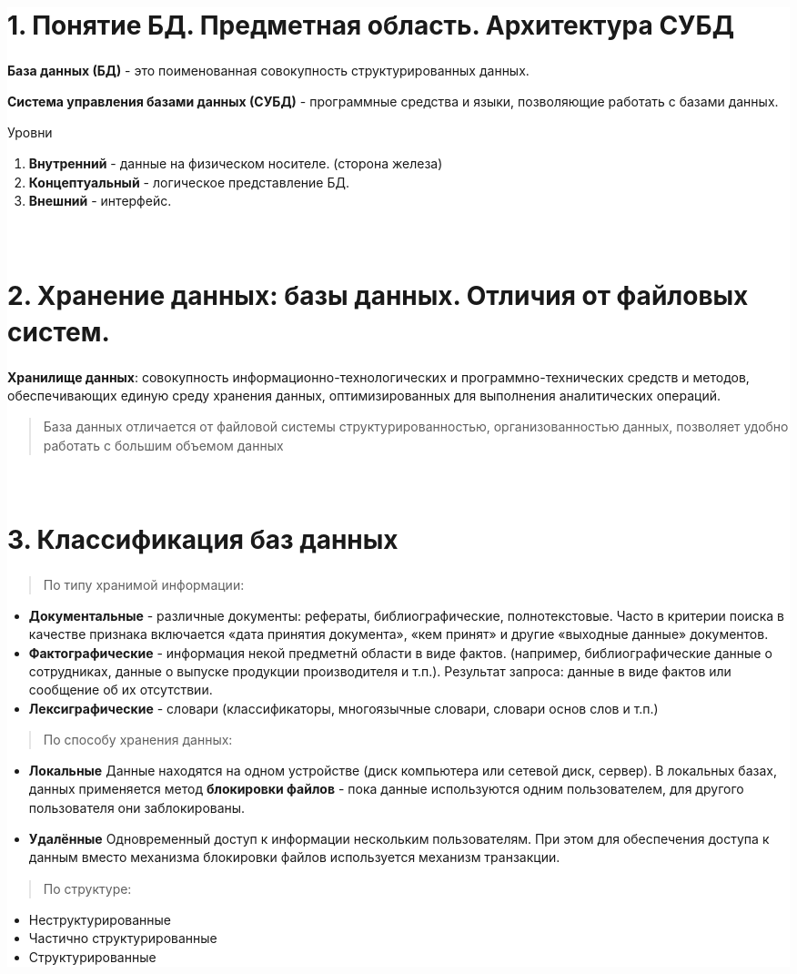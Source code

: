 # 1. Понятие БД. Предметная область. Архитектура СУБД

**База данных (БД)** - это поименованная совокупность структурированных данных.

**Система управления базами данных (СУБД)** - программные средства и языки, позволяющие работать с базами данных.

Уровни

1. **Внутренний** - данные на физическом носителе. (сторона железа)
2. **Концептуальный** - логическое представление БД.
3. **Внешний** - интерфейс.

<br><a name="T2"></a>

# 2. Хранение данных: базы данных. Отличия от файловых систем.

**Хранилище данных**: совокупность информационно-технологических и программно-технических средств и методов, обеспечивающих единую среду хранения данных, оптимизированных для выполнения аналитических операций. 

>База данных отличается от файловой системы структурированностью, организованностью данных, позволяет удобно работать с большим объемом данных

<br><a name="T3"></a>


# 3. Классификация баз данных

> По типу хранимой информации:
- **Документальные** - различные документы: рефераты, библиографические, полнотекстовые. Часто в критерии поиска в качестве признака включается «дата принятия документа», «кем принят» и другие «выходные данные» документов.
- **Фактографические** - информация некой предметнй области в виде фактов. (например, библиографические данные о сотрудниках, данные о выпуске продукции производителя и т.п.). Результат запроса: данные в виде фактов или сообщение об их отсутствии.
- **Лексиграфические** - словари (классификаторы, многоязычные словари, словари основ слов и т.п.)


> По способу хранения данных:
- **Локальные**
 Данные находятся на одном устройстве (диск компьютера или сетевой диск, сервер). В локальных базах, данных применяется метод **блокировки файлов** - пока данные используются одним пользователем, для другого пользователя они заблокированы.

- **Удалённые**
Одновременный доступ к информации нескольким пользователям. При этом для обеспечения доступа к данным вместо механизма блокировки файлов используется механизм транзакции.

>По структуре:
- Неструктурированные
- Частично структурированные
- Структурированные
